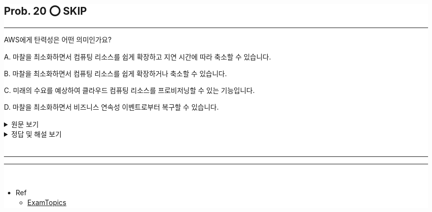 ## Prob. 20 ⭕ SKIP
---
AWS에게 탄력성은 어떤 의미인가요?

A. 마찰을 최소화하면서 컴퓨팅 리소스를 쉽게 확장하고 지연 시간에 따라 축소할 수 있습니다.

B. 마찰을 최소화하면서 컴퓨팅 리소스를 쉽게 확장하거나 축소할 수 있습니다.

C. 미래의 수요를 예상하여 클라우드 컴퓨팅 리소스를 프로비저닝할 수 있는 기능입니다.

D. 마찰을 최소화하면서 비즈니스 연속성 이벤트로부터 복구할 수 있습니다.
<details><summary>원문 보기</summary></details>

<details><summary>정답 및 해설 보기</summary></details>

<br>
<hr/>
<hr/>
<br>

* Ref
  - [ExamTopics](https://www.examtopics.com/exams/amazon/aws-certified-solutions-architect-professional/view/2/)

